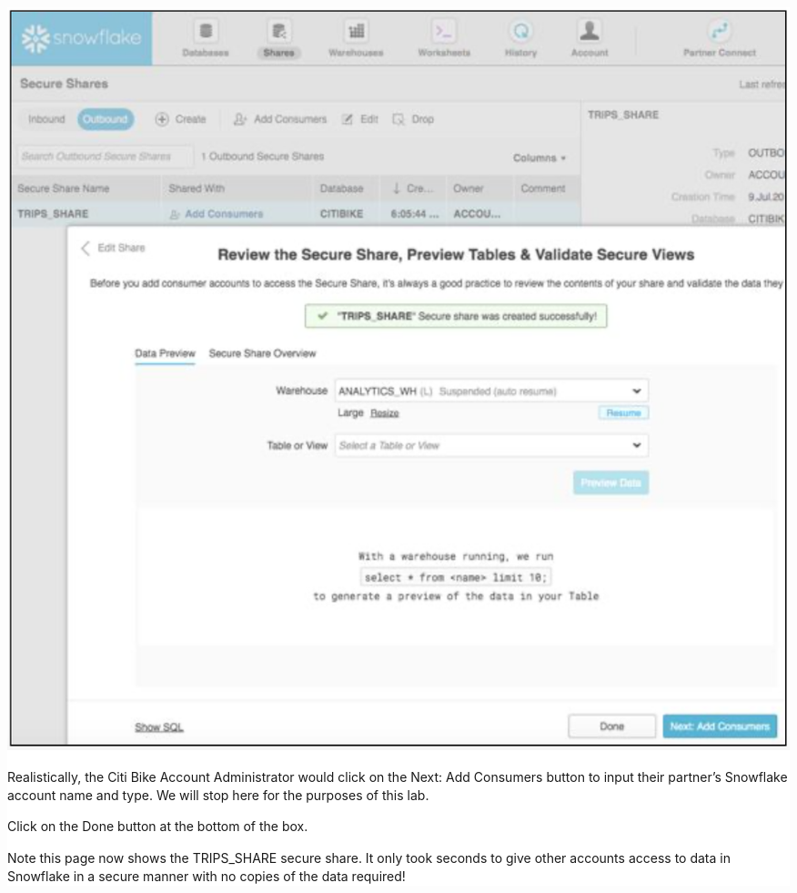 ![success message](assets/10Share_5.png)

Realistically, the Citi Bike Account Administrator would click on the Next: Add Consumers button to input their partner’s Snowflake account name and type. We will stop here for the purposes of this lab.

Click on the Done button at the bottom of the box.

Note this page now shows the TRIPS_SHARE secure share. It only took seconds to give other accounts access to data in Snowflake in a secure manner with no copies of the data required!
